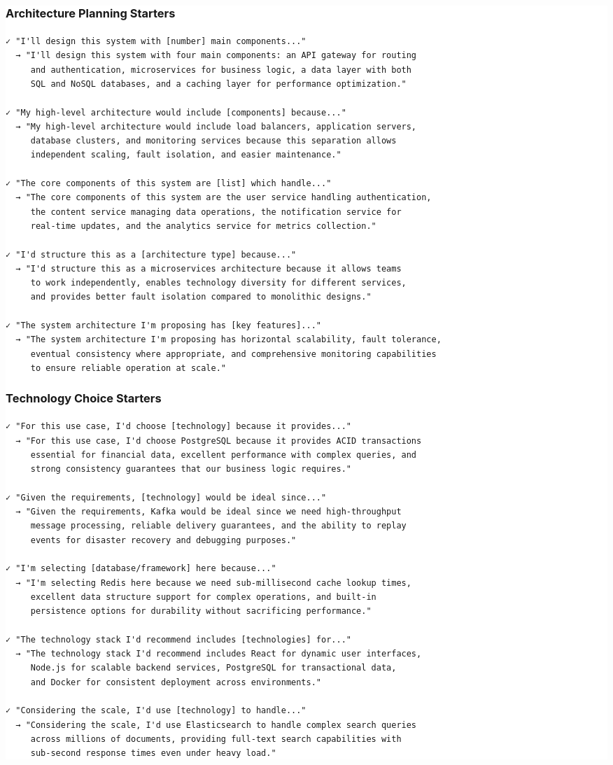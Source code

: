 ```
```

### Architecture Planning Starters

```
✓ "I'll design this system with [number] main components..."
  → "I'll design this system with four main components: an API gateway for routing
     and authentication, microservices for business logic, a data layer with both
     SQL and NoSQL databases, and a caching layer for performance optimization."

✓ "My high-level architecture would include [components] because..."
  → "My high-level architecture would include load balancers, application servers,
     database clusters, and monitoring services because this separation allows
     independent scaling, fault isolation, and easier maintenance."

✓ "The core components of this system are [list] which handle..."
  → "The core components of this system are the user service handling authentication,
     the content service managing data operations, the notification service for
     real-time updates, and the analytics service for metrics collection."

✓ "I'd structure this as a [architecture type] because..."
  → "I'd structure this as a microservices architecture because it allows teams
     to work independently, enables technology diversity for different services,
     and provides better fault isolation compared to monolithic designs."

✓ "The system architecture I'm proposing has [key features]..."
  → "The system architecture I'm proposing has horizontal scalability, fault tolerance,
     eventual consistency where appropriate, and comprehensive monitoring capabilities
     to ensure reliable operation at scale."
```

### Technology Choice Starters

```
✓ "For this use case, I'd choose [technology] because it provides..."
  → "For this use case, I'd choose PostgreSQL because it provides ACID transactions
     essential for financial data, excellent performance with complex queries, and
     strong consistency guarantees that our business logic requires."

✓ "Given the requirements, [technology] would be ideal since..."
  → "Given the requirements, Kafka would be ideal since we need high-throughput
     message processing, reliable delivery guarantees, and the ability to replay
     events for disaster recovery and debugging purposes."

✓ "I'm selecting [database/framework] here because..."
  → "I'm selecting Redis here because we need sub-millisecond cache lookup times,
     excellent data structure support for complex operations, and built-in
     persistence options for durability without sacrificing performance."

✓ "The technology stack I'd recommend includes [technologies] for..."
  → "The technology stack I'd recommend includes React for dynamic user interfaces,
     Node.js for scalable backend services, PostgreSQL for transactional data,
     and Docker for consistent deployment across environments."

✓ "Considering the scale, I'd use [technology] to handle..."
  → "Considering the scale, I'd use Elasticsearch to handle complex search queries
     across millions of documents, providing full-text search capabilities with
     sub-second response times even under heavy load."
```
